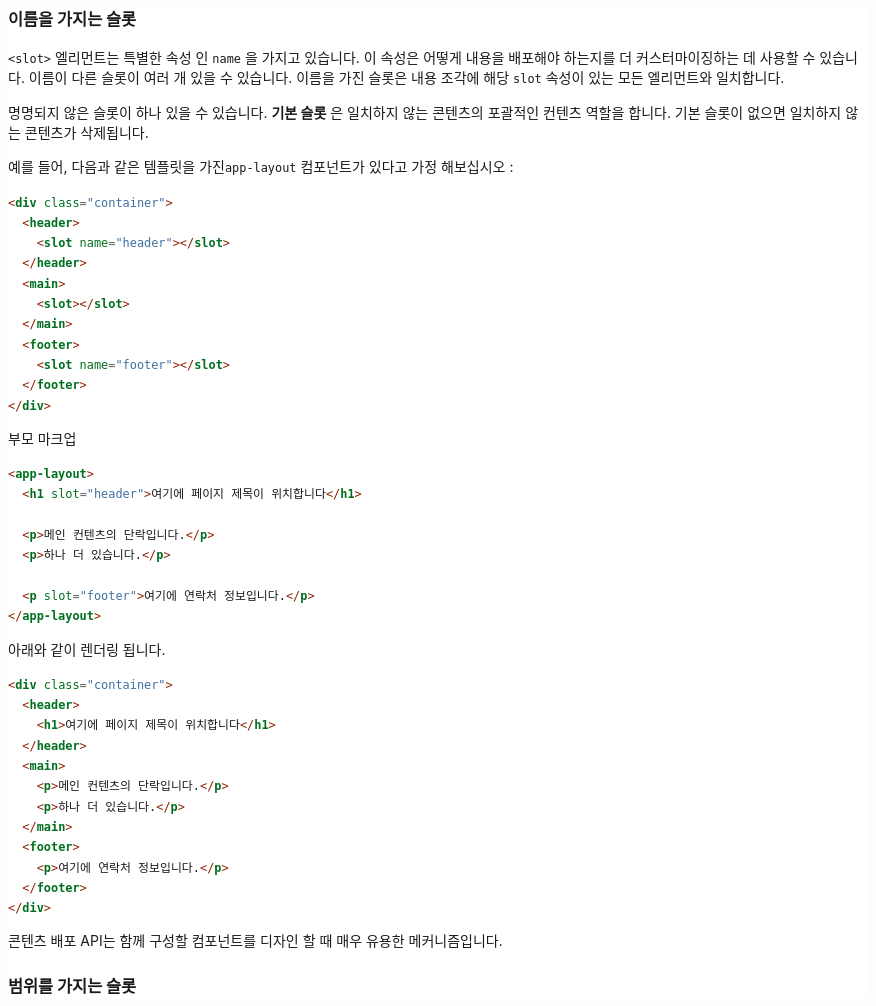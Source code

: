 ### 이름을 가지는 슬롯

`<slot>` 엘리먼트는 특별한 속성 인 `name` 을 가지고 있습니다. 이 속성은 어떻게 내용을 배포해야 하는지를 더 커스터마이징하는 데 사용할 수 있습니다. 이름이 다른 슬롯이 여러 개 있을 수 있습니다. 이름을 가진 슬롯은 내용 조각에 해당 `slot` 속성이 있는 모든 엘리먼트와 일치합니다.

명명되지 않은 슬롯이 하나 있을 수 있습니다. **기본 슬롯** 은 일치하지 않는 콘텐츠의 포괄적인 컨텐츠 역할을 합니다. 기본 슬롯이 없으면 일치하지 않는 콘텐츠가 삭제됩니다.

예를 들어, 다음과 같은 템플릿을 가진`app-layout` 컴포넌트가 있다고 가정 해보십시오 :

``` html
<div class="container">
  <header>
    <slot name="header"></slot>
  </header>
  <main>
    <slot></slot>
  </main>
  <footer>
    <slot name="footer"></slot>
  </footer>
</div>
```

부모 마크업

``` html
<app-layout>
  <h1 slot="header">여기에 페이지 제목이 위치합니다</h1>

  <p>메인 컨텐츠의 단락입니다.</p>
  <p>하나 더 있습니다.</p>

  <p slot="footer">여기에 연락처 정보입니다.</p>
</app-layout>
```

아래와 같이 렌더링 됩니다.

``` html
<div class="container">
  <header>
    <h1>여기에 페이지 제목이 위치합니다</h1>
  </header>
  <main>
    <p>메인 컨텐츠의 단락입니다.</p>
    <p>하나 더 있습니다.</p>
  </main>
  <footer>
    <p>여기에 연락처 정보입니다.</p>
  </footer>
</div>
```

콘텐츠 배포 API는 함께 구성할 컴포넌트를 디자인 할 때 매우 유용한 메커니즘입니다.

### 범위를 가지는 슬롯
